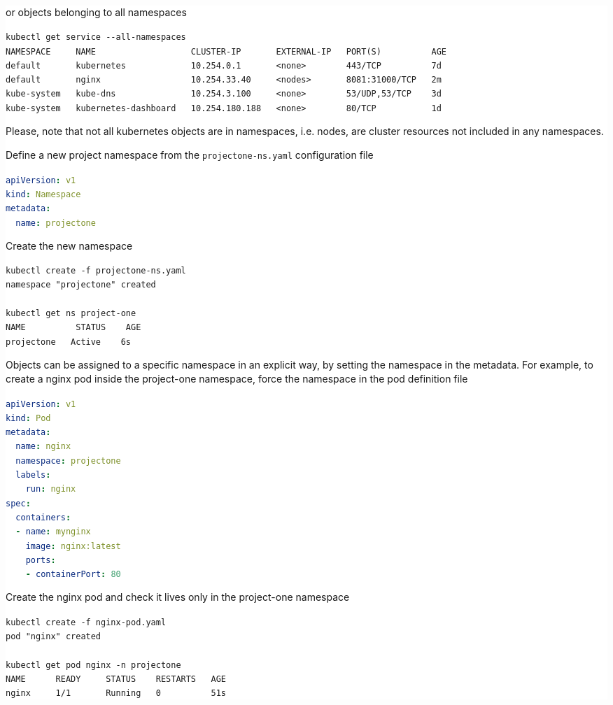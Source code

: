 or objects belonging to all namespaces

    kubectl get service --all-namespaces
    NAMESPACE     NAME                   CLUSTER-IP       EXTERNAL-IP   PORT(S)          AGE
    default       kubernetes             10.254.0.1       <none>        443/TCP          7d
    default       nginx                  10.254.33.40     <nodes>       8081:31000/TCP   2m
    kube-system   kube-dns               10.254.3.100     <none>        53/UDP,53/TCP    3d
    kube-system   kubernetes-dashboard   10.254.180.188   <none>        80/TCP           1d

Please, note that not all kubernetes objects are in namespaces, i.e. nodes, are cluster resources not included in any namespaces.

Define a new project namespace from the ``projectone-ns.yaml`` configuration file
```yaml
apiVersion: v1
kind: Namespace
metadata:
  name: projectone
```

Create the new namespace

    kubectl create -f projectone-ns.yaml
    namespace "projectone" created

    kubectl get ns project-one
    NAME          STATUS    AGE
    projectone   Active    6s

Objects can be assigned to a specific namespace in an explicit way, by setting the namespace in the metadata. For example, to create a nginx pod inside the project-one namespace, force the namespace in the pod definition file
```yaml
apiVersion: v1
kind: Pod
metadata:
  name: nginx
  namespace: projectone
  labels:
    run: nginx
spec:
  containers:
  - name: mynginx
    image: nginx:latest
    ports:
    - containerPort: 80
```

Create the nginx pod and check it lives only in the project-one namespace

    kubectl create -f nginx-pod.yaml
    pod "nginx" created

    kubectl get pod nginx -n projectone
    NAME      READY     STATUS    RESTARTS   AGE
    nginx     1/1       Running   0          51s
